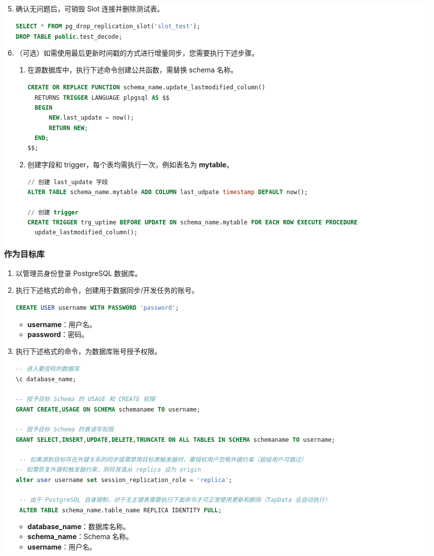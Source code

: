    5. 确认无问题后，可销毁 Slot 连接并删除测试表。

      ```sql
      SELECT * FROM pg_drop_replication_slot('slot_test');
      DROP TABLE public.test_decode;
      ```

6. （可选）如需使用最后更新时间戳的方式进行增量同步，您需要执行下述步骤。

   1. 在源数据库中，执行下述命令创建公共函数，需替换 schema 名称。

      ```sql
      CREATE OR REPLACE FUNCTION schema_name.update_lastmodified_column()
        RETURNS TRIGGER LANGUAGE plpgsql AS $$
        BEGIN
            NEW.last_update = now();
            RETURN NEW;
        END;
      $$;
      ```

   2. 创建字段和 trigger，每个表均需执行一次，例如表名为 **mytable**。

      ```sql
      // 创建 last_update 字段
      ALTER TABLE schema_name.mytable ADD COLUMN last_udpate timestamp DEFAULT now();
      
      // 创建 trigger
      CREATE TRIGGER trg_uptime BEFORE UPDATE ON schema_name.mytable FOR EACH ROW EXECUTE PROCEDURE
        update_lastmodified_column();
      ```



### 作为目标库

1. 以管理员身份登录 PostgreSQL 数据库。

2. 执行下述格式的命令，创建用于数据同步/开发任务的账号。

   ```sql
   CREATE USER username WITH PASSWORD 'password';
   ```

   * **username**：用户名。
   * **password**：密码。

3. 执行下述格式的命令，为数据库账号授予权限。

   ```sql
   -- 进入要授权的数据库
   \c database_name;
   
   -- 授予目标 Schema 的 USAGE 和 CREATE 权限
   GRANT CREATE,USAGE ON SCHEMA schemaname TO username;
   
   -- 授予目标 Schema 的表读写权限
   GRANT SELECT,INSERT,UPDATE,DELETE,TRUNCATE ON ALL TABLES IN SCHEMA schemaname TO username;
   
	-- 如果源到目标存在外键关系的同步或需禁用目标表触发器时，需授权用户忽略外键约束（超级用户可跳过）
   -- 如需恢复外键和触发器约束，则将其值从 replica 设为 origin
   alter user username set session_replication_role = 'replica';
   
	-- 由于 PostgreSQL 自身限制，对于无主键表需要执行下面命令才可正常使用更新和删除（TapData 会自动执行）
	ALTER TABLE schema_name.table_name REPLICA IDENTITY FULL; 
	```
	
	* **database_name**：数据库名称。
	* **schema_name**：Schema 名称。
	* **username**：用户名。
	
   ```